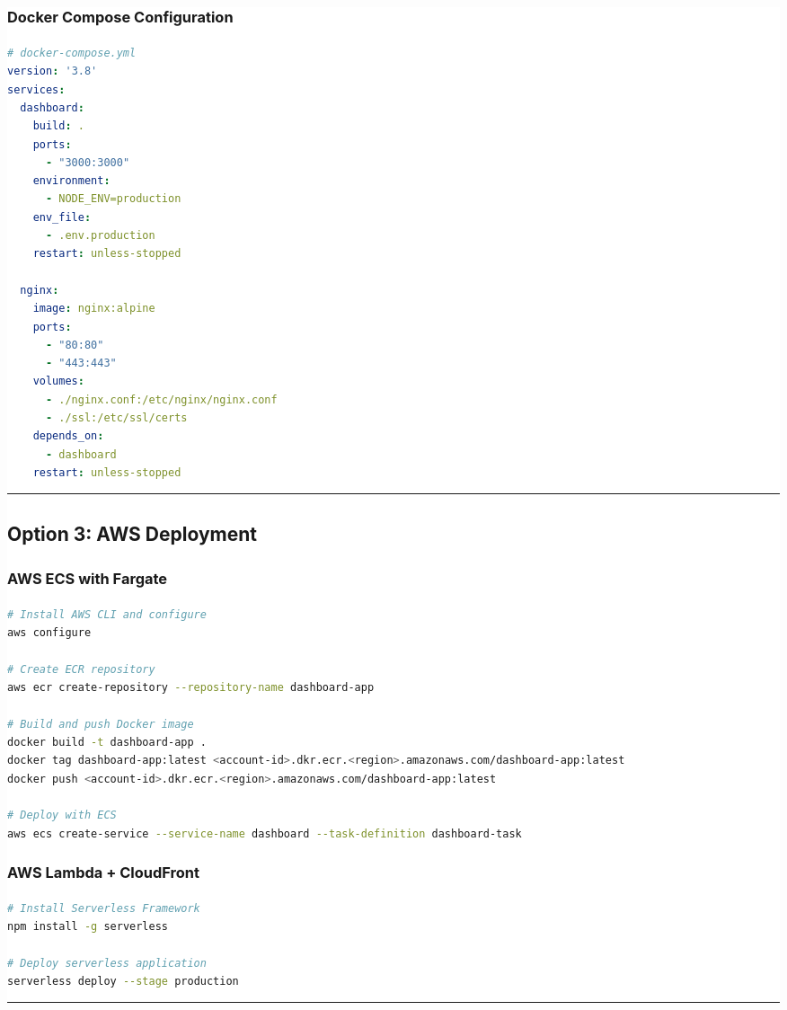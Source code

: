 ### **Docker Compose Configuration**
```yaml
# docker-compose.yml
version: '3.8'
services:
  dashboard:
    build: .
    ports:
      - "3000:3000"
    environment:
      - NODE_ENV=production
    env_file:
      - .env.production
    restart: unless-stopped
    
  nginx:
    image: nginx:alpine
    ports:
      - "80:80"
      - "443:443"
    volumes:
      - ./nginx.conf:/etc/nginx/nginx.conf
      - ./ssl:/etc/ssl/certs
    depends_on:
      - dashboard
    restart: unless-stopped
```

---

## **Option 3: AWS Deployment**

### **AWS ECS with Fargate**
```bash
# Install AWS CLI and configure
aws configure

# Create ECR repository
aws ecr create-repository --repository-name dashboard-app

# Build and push Docker image
docker build -t dashboard-app .
docker tag dashboard-app:latest <account-id>.dkr.ecr.<region>.amazonaws.com/dashboard-app:latest
docker push <account-id>.dkr.ecr.<region>.amazonaws.com/dashboard-app:latest

# Deploy with ECS
aws ecs create-service --service-name dashboard --task-definition dashboard-task
```

### **AWS Lambda + CloudFront**
```bash
# Install Serverless Framework
npm install -g serverless

# Deploy serverless application
serverless deploy --stage production
```

---